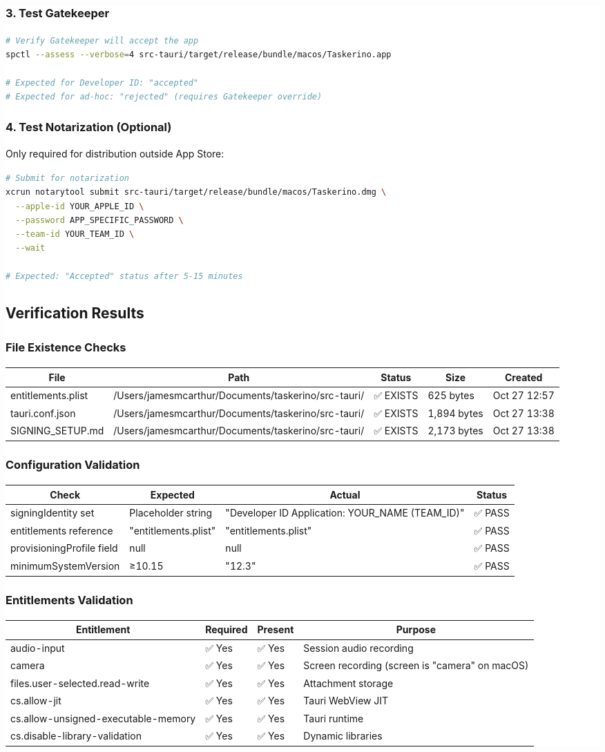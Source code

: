 ### 3. Test Gatekeeper

```bash
# Verify Gatekeeper will accept the app
spctl --assess --verbose=4 src-tauri/target/release/bundle/macos/Taskerino.app

# Expected for Developer ID: "accepted"
# Expected for ad-hoc: "rejected" (requires Gatekeeper override)
```

### 4. Test Notarization (Optional)

Only required for distribution outside App Store:

```bash
# Submit for notarization
xcrun notarytool submit src-tauri/target/release/bundle/macos/Taskerino.dmg \
  --apple-id YOUR_APPLE_ID \
  --password APP_SPECIFIC_PASSWORD \
  --team-id YOUR_TEAM_ID \
  --wait

# Expected: "Accepted" status after 5-15 minutes
```

## Verification Results

### File Existence Checks

| File | Path | Status | Size | Created |
|------|------|--------|------|---------|
| entitlements.plist | /Users/jamesmcarthur/Documents/taskerino/src-tauri/ | ✅ EXISTS | 625 bytes | Oct 27 12:57 |
| tauri.conf.json | /Users/jamesmcarthur/Documents/taskerino/src-tauri/ | ✅ EXISTS | 1,894 bytes | Oct 27 13:38 |
| SIGNING_SETUP.md | /Users/jamesmcarthur/Documents/taskerino/src-tauri/ | ✅ EXISTS | 2,173 bytes | Oct 27 13:38 |

### Configuration Validation

| Check | Expected | Actual | Status |
|-------|----------|--------|--------|
| signingIdentity set | Placeholder string | "Developer ID Application: YOUR_NAME (TEAM_ID)" | ✅ PASS |
| entitlements reference | "entitlements.plist" | "entitlements.plist" | ✅ PASS |
| provisioningProfile field | null | null | ✅ PASS |
| minimumSystemVersion | ≥10.15 | "12.3" | ✅ PASS |

### Entitlements Validation

| Entitlement | Required | Present | Purpose |
|-------------|----------|---------|---------|
| audio-input | ✅ Yes | ✅ Yes | Session audio recording |
| camera | ✅ Yes | ✅ Yes | Screen recording (screen is "camera" on macOS) |
| files.user-selected.read-write | ✅ Yes | ✅ Yes | Attachment storage |
| cs.allow-jit | ✅ Yes | ✅ Yes | Tauri WebView JIT |
| cs.allow-unsigned-executable-memory | ✅ Yes | ✅ Yes | Tauri runtime |
| cs.disable-library-validation | ✅ Yes | ✅ Yes | Dynamic libraries |
